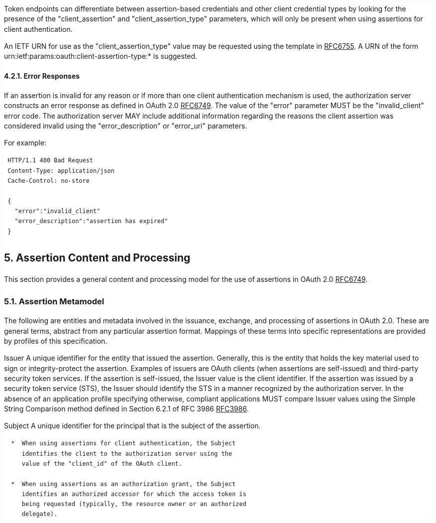 Token endpoints can differentiate between assertion-based credentials and other client credential types by looking for the presence of the "client_assertion" and "client_assertion_type" parameters, which will only be present when using assertions for client authentication.

An IETF URN for use as the "client_assertion_type" value may be requested using the template in [RFC6755]. A URN of the form urn:ietf:params:oauth:client-assertion-type:\* is suggested.

#### 4.2.1. Error Responses

If an assertion is invalid for any reason or if more than one client authentication mechanism is used, the authorization server constructs an error response as defined in OAuth 2.0 [RFC6749]. The value of the "error" parameter MUST be the "invalid_client" error code. The authorization server MAY include additional information regarding the reasons the client assertion was considered invalid using the "error_description" or "error_uri" parameters.

For example:

     HTTP/1.1 400 Bad Request
     Content-Type: application/json
     Cache-Control: no-store

     {
       "error":"invalid_client"
       "error_description":"assertion has expired"
     }

## 5.  Assertion Content and Processing

This section provides a general content and processing model for the use of assertions in OAuth 2.0 [RFC6749].

### 5.1. Assertion Metamodel

The following are entities and metadata involved in the issuance, exchange, and processing of assertions in OAuth 2.0. These are general terms, abstract from any particular assertion format. Mappings of these terms into specific representations are provided by profiles of this specification.

Issuer A unique identifier for the entity that issued the assertion. Generally, this is the entity that holds the key material used to sign or integrity-protect the assertion. Examples of issuers are OAuth clients (when assertions are self-issued) and third-party security token services. If the assertion is self-issued, the Issuer value is the client identifier. If the assertion was issued by a security token service (STS), the Issuer should identify the STS in a manner recognized by the authorization server. In the absence of an application profile specifying otherwise, compliant applications MUST compare Issuer values using the Simple String Comparison method defined in Section 6.2.1 of RFC 3986 [RFC3986].

Subject A unique identifier for the principal that is the subject of the assertion.

      *  When using assertions for client authentication, the Subject
         identifies the client to the authorization server using the
         value of the "client_id" of the OAuth client.

      *  When using assertions as an authorization grant, the Subject
         identifies an authorized accessor for which the access token is
         being requested (typically, the resource owner or an authorized
         delegate).


[RFC2119]: http://www.rfc-editor.org/info/rfc2119
[RFC3986]: http://www.rfc-editor.org/info/rfc3986
[RFC6749]: http://www.rfc-editor.org/info/rfc6749
[OASIS.WS-Trust]: http://docs.oasis-open.org/ws-sx/ws-trust/v1.4/ws-trust.html
[RFC6755]: http://www.rfc-editor.org/info/rfc6755
[RFC6973]: http://www.rfc-editor.org/info/rfc6973
[RFC7522]: http://www.rfc-editor.org/info/rfc7522
[RFC7523]: http://www.rfc-editor.org/info/rfc7523
